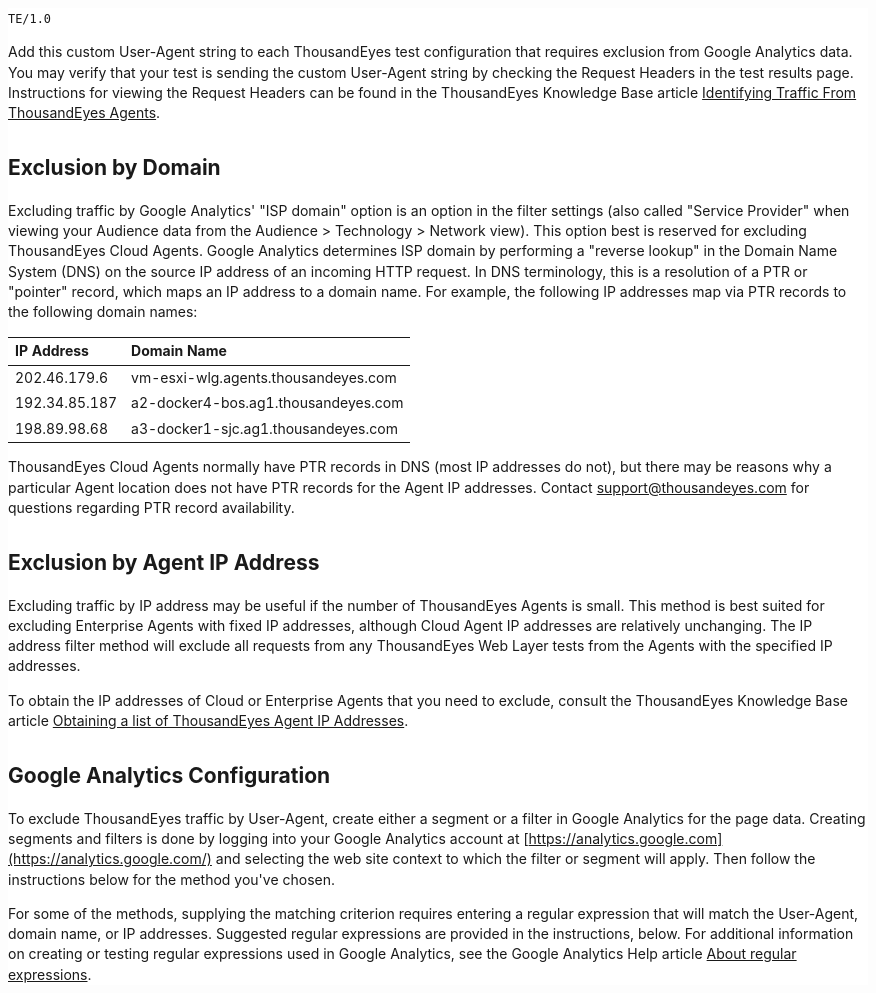 ```text
TE/1.0
```

Add this custom User-Agent string to each ThousandEyes test configuration that requires exclusion from Google Analytics data.  You may verify that your test is sending the custom User-Agent string by checking the Request Headers in the test results page.  Instructions for viewing the Request Headers can be found in the ThousandEyes Knowledge Base article [Identifying Traffic From ThousandEyes Agents](https://success.thousandeyes.com/ViewArticle?articleIdParam=kA0E0000000CmnyKAC).

## Exclusion by Domain

Excluding traffic by Google Analytics' "ISP domain" option is an option in the filter settings \(also called "Service Provider" when viewing your Audience data from the Audience &gt; Technology &gt; Network view\).  This option best is reserved for excluding ThousandEyes Cloud Agents.  Google Analytics determines ISP domain by performing a "reverse lookup" in the Domain Name System \(DNS\) on the source IP address of an incoming HTTP request.  In DNS terminology, this is a resolution of a PTR or "pointer" record, which maps an IP address to a domain name.  For example, the following IP addresses map via PTR records to the following domain names:

| **IP Address** | **Domain Name** |
| :--- | :--- |
| 202.46.179.6 | vm-esxi-wlg.agents.thousandeyes.com |
| 192.34.85.187 | a2-docker4-bos.ag1.thousandeyes.com |
| 198.89.98.68 | a3-docker1-sjc.ag1.thousandeyes.com |

ThousandEyes Cloud Agents normally have PTR records in DNS \(most IP addresses do not\), but there may be reasons why a particular Agent location does not have PTR records for the Agent IP addresses. Contact [support@thousandeyes.com](mailto:support@thousandeyes.com) for questions regarding PTR record availability.

## Exclusion by Agent IP Address

Excluding traffic by IP address may be useful if the number of ThousandEyes Agents is small.  This method is best suited for excluding Enterprise Agents with fixed IP addresses, although Cloud Agent IP addresses are relatively unchanging. The IP address filter method will exclude all requests from any ThousandEyes Web Layer tests from the Agents with the specified IP addresses.

To obtain the IP addresses of Cloud or Enterprise Agents that you need to exclude, consult the ThousandEyes Knowledge Base article [Obtaining a list of ThousandEyes Agent IP Addresses](https://success.thousandeyes.com/ViewArticle?articleIdParam=kA0E0000000CmnuKAC).

##  Google Analytics Configuration

To exclude ThousandEyes traffic by User-Agent, create either a segment or a filter in Google Analytics for the page data. Creating segments and filters is done by logging into your Google Analytics account at [https://analytics.google.com](https://analytics.google.com/) and selecting the web site context to which the filter or segment will apply.  Then follow the instructions below for the method you've chosen.

For some of the methods, supplying the matching criterion requires entering a regular expression that will match the User-Agent, domain name, or IP addresses.  Suggested regular expressions are provided in the instructions, below.  For additional information on creating or testing regular expressions used in Google Analytics, see the Google Analytics Help article [About regular expressions](https://support.google.com/analytics/answer/1034324).
